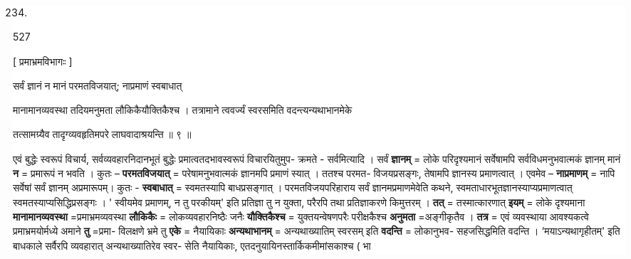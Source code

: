 234. 

527 

[ प्रमाभ्रमविभागःः ] 

सर्वं ज्ञानं न मानं परमतविजयात्; नाप्रमाणं स्वबाधात् 

मानामानव्यवस्था तदियमनुमता लौकिकैयौक्तिकैश्च । तत्रामाने त्ववर्ज्यं स्वरसमिति वदन्त्यन्यथाभानमेके 

तत्सामग्र्यैव तादृग्व्यवहृतिमपरे लाघवादाश्रयन्ति ॥ ९ ॥ 



एवं बुद्धेः स्वरूपं विचार्य, सर्वव्यवहारनिदानभूतं बुद्धेः प्रमात्वतदभावस्वरूपं विचारयितुमुप- क्रमते - सर्वमित्यादि । सर्वं **ज्ञानम्** = लोके परिदृश्यमानं सर्वेषामपि सर्वविधमनुभवात्मकं ज्ञानम् मानं **न** = प्रमारूपं न भवति । कुतः – **परमतविजयात्** = परेषामनुभवात्मकं ज्ञानमपि प्रमाणं स्यात् । ततश्च परमत- विजयप्रसङ्गः, तेषामपि ज्ञानस्य प्रमाणत्वात् । एवमेव – **नाप्रमाणम्** = नापि सर्वेषां सर्वं ज्ञानम् अप्रमारूपम्। कुतः - **स्वबाधात्** = स्वमतस्यापि बाधप्रसङ्गात् । परमतविजयपरिहाराय सर्वं ज्ञानमप्रमाणमेवेति कथने, स्वमताधारभूतज्ञानस्याप्यप्रमाणत्वात् स्वमतस्याप्यसिद्धिप्रसङ्गः । ' स्वीयमेव प्रमाणम्, न तु परकीयम्' इति प्रतिज्ञा तु न युक्ता, परैरपि तथा प्रतिज्ञाकरणे किमुत्तरम् । **तत्** = तस्मात्कारणात् **इयम्** = लोके दृश्यमाना **मानामानव्यवस्था** =प्रमाभ्रमव्यवस्था **लौकिकैः** = लोकव्यवहारनिष्ठैः जनैः **यौक्तिकैश्च** = युक्तयन्वेषणपरैः परीक्षकैश्च **अनुमता** =अङ्गीकृतैव । **तत्र** = एवं व्यवस्थाया आवश्यकत्वे प्रमाभ्रमयोर्मध्ये अमाने **तु** =प्रमा- विलक्षणे भ्रमे तु **एके** = नैयायिकाः **अन्यथाभानम्** = अन्यथाख्यातिम् स्वरसम् इति **वदन्ति** = लोकानुभव- सहजसिद्धमिति वदन्ति । ‘मयाऽन्यथागृहीतम्' इति बाधकाले सर्वैरपि व्यवहारात् अन्यथाख्यातिरेव स्वर- सेति नैयायिकाः, एतदनुयायिनस्तार्किकमीमांसकाश्च ( भा